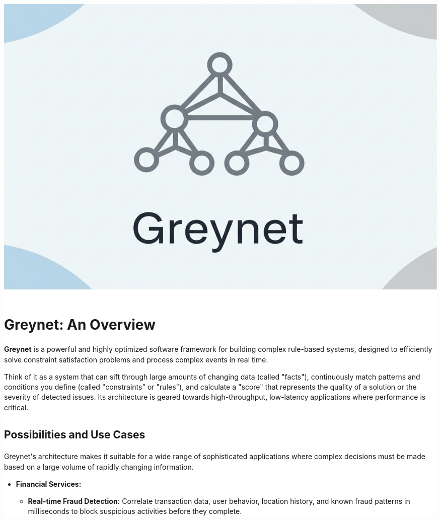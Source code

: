 # ![](./logos/greynet_logo.png)

# Greynet: An Overview

**Greynet** is a powerful and highly optimized software framework for building complex rule-based systems, designed to efficiently solve constraint satisfaction problems and process complex events in real time.

Think of it as a system that can sift through large amounts of changing data (called "facts"), continuously match patterns and conditions you define (called "constraints" or "rules"), and calculate a "score" that represents the quality of a solution or the severity of detected issues. Its architecture is geared towards high-throughput, low-latency applications where performance is critical.

## Possibilities and Use Cases

Greynet's architecture makes it suitable for a wide range of sophisticated applications where complex decisions must be made based on a large volume of rapidly changing information.

- **Financial Services:**
  
  - **Real-time Fraud Detection:** Correlate transaction data, user behavior, location history, and known fraud patterns in milliseconds to block suspicious activities before they complete.
  